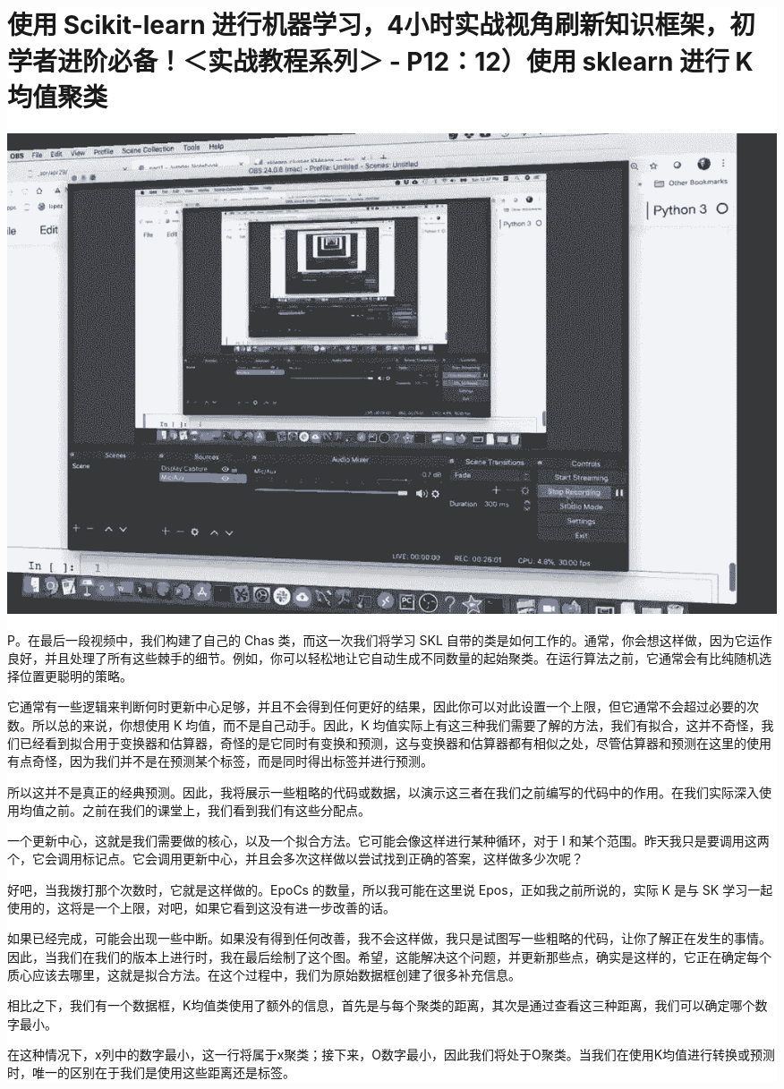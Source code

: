 # 使用 Scikit-learn 进行机器学习，4小时实战视角刷新知识框架，初学者进阶必备！＜实战教程系列＞ - P12：12）使用 sklearn 进行 K 均值聚类 

![](img/77644a3896823f6a90d56917ef525e6a_0.png)

P。在最后一段视频中，我们构建了自己的 Chas 类，而这一次我们将学习 SKL 自带的类是如何工作的。通常，你会想这样做，因为它运作良好，并且处理了所有这些棘手的细节。例如，你可以轻松地让它自动生成不同数量的起始聚类。在运行算法之前，它通常会有比纯随机选择位置更聪明的策略。

它通常有一些逻辑来判断何时更新中心足够，并且不会得到任何更好的结果，因此你可以对此设置一个上限，但它通常不会超过必要的次数。所以总的来说，你想使用 K 均值，而不是自己动手。因此，K 均值实际上有这三种我们需要了解的方法，我们有拟合，这并不奇怪，我们已经看到拟合用于变换器和估算器，奇怪的是它同时有变换和预测，这与变换器和估算器都有相似之处，尽管估算器和预测在这里的使用有点奇怪，因为我们并不是在预测某个标签，而是同时得出标签并进行预测。

所以这并不是真正的经典预测。因此，我将展示一些粗略的代码或数据，以演示这三者在我们之前编写的代码中的作用。在我们实际深入使用均值之前。之前在我们的课堂上，我们看到我们有这些分配点。

一个更新中心，这就是我们需要做的核心，以及一个拟合方法。它可能会像这样进行某种循环，对于 I 和某个范围。昨天我只是要调用这两个，它会调用标记点。它会调用更新中心，并且会多次这样做以尝试找到正确的答案，这样做多少次呢？

好吧，当我拨打那个次数时，它就是这样做的。EpoCs 的数量，所以我可能在这里说 Epos，正如我之前所说的，实际 K 是与 SK 学习一起使用的，这将是一个上限，对吧，如果它看到这没有进一步改善的话。

如果已经完成，可能会出现一些中断。如果没有得到任何改善，我不会这样做，我只是试图写一些粗略的代码，让你了解正在发生的事情。因此，当我们在我们的版本上进行时，我在最后绘制了这个图。希望，这能解决这个问题，并更新那些点，确实是这样的，它正在确定每个质心应该去哪里，这就是拟合方法。在这个过程中，我们为原始数据框创建了很多补充信息。

相比之下，我们有一个数据框，K均值类使用了额外的信息，首先是与每个聚类的距离，其次是通过查看这三种距离，我们可以确定哪个数字最小。

在这种情况下，x列中的数字最小，这一行将属于x聚类；接下来，O数字最小，因此我们将处于O聚类。当我们在使用K均值进行转换或预测时，唯一的区别在于我们是使用这些距离还是标签。
